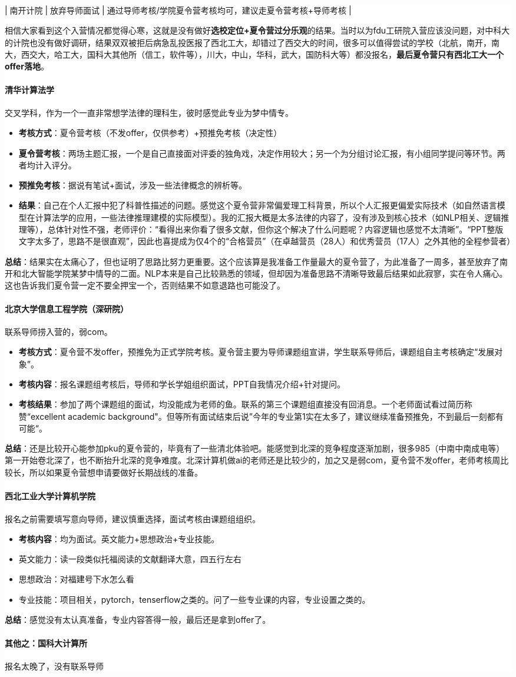 | 南开计院          | 放弃导师面试     | 通过导师考核/学院夏令营考核均可，建议走夏令营考核+导师考核        |

相信大家看到这个入营情况都觉得心寒，这就是没有做好**选校定位+夏令营过分乐观**的结果。当时以为fdu工研院入营应该没问题，对中科大的计院也没有做好调研，结果双双被拒后病急乱投医报了西北工大，却错过了西交大的时间，很多可以值得尝试的学校（北航，南开，南大，西交大，哈工大，国科大其他所（信工，软件等），川大，中山，华科，武大，国防科大等）都没报名，**最后夏令营只有西北工大一个offer落地**。



#### 清华计算法学

交叉学科，作为一个一直非常想学法律的理科生，彼时感觉此专业为梦中情专。

- **考核方式**：夏令营考核（不发offer，仅供参考）+预推免考核（决定性）

- **夏令营考核**：两场主题汇报，一个是自己直接面对评委的独角戏，决定作用较大；另一个为分组讨论汇报，有小组同学提问等环节。两者均计入评分。

- **预推免考核**：据说有笔试+面试，涉及一些法律概念的辨析等。

- **结果**：自己在个人汇报中犯了科普性描述的问题。感觉这个夏令营非常偏爱理工科背景，所以个人汇报更偏爱实际技术（如自然语言模型在计算法学的应用，一些法律推理建模的实际模型）。我的汇报大概是太多法律的内容了，没有涉及到核心技术（如NLP相关、逻辑推理等），总体针对性不强，老师评价：“看得出来你看了很多文献，但你这个解决了什么问题呢？内容逻辑也感觉不太清晰”。“PPT整版文字太多了，思路不是很直观”，因此也喜提成为仅4个的“合格营员”（在卓越营员（28人）和优秀营员（17人）之外其他的全程参营者）

**总结**：结果实在太痛心了，但也证明了思路比努力更重要。这个应该算是我准备工作量最大的夏令营了，为此准备了一周多，甚至放弃了南开和北大智能学院某梦中情导的二面。NLP本来是自己比较熟悉的领域，但却因为准备思路不清晰导致最后结果如此寂寥，实在令人痛心。这也告诉我们夏令营一定不要全押宝一个，否则结果不如意退路也可能没了。



#### 北京大学信息工程学院（深研院）

联系导师捞入营的，弱com。

- **考核方式**：夏令营不发offer，预推免为正式学院考核。夏令营主要为导师课题组宣讲，学生联系导师后，课题组自主考核确定“发展对象”。

- **考核内容**：报名课题组考核后，导师和学长学姐组织面试，PPT自我情况介绍+针对提问。

- **考核结果**：参加了两个课题组的面试，均没能成为老师的鱼。联系的第三个课题组直接没有回消息。一个老师面试看过简历称赞“excellent academic background"。但等所有面试结束后说”今年的专业第1实在太多了，建议继续准备预推免，不到最后一刻都有可能“。

**总结**：还是比较开心能参加pku的夏令营的，毕竟有了一些清北体验吧。能感觉到北深的竞争程度逐渐加剧，很多985（中南中南成电等）第一开始卷北深了，也不断抬升北深的竞争难度。北深计算机做ai的老师还是比较少的，加之又是弱com，夏令营不发offer，老师考核周比较长，所以如果夏令营想申请要做好长期战线的准备。



#### 西北工业大学计算机学院

报名之前需要填写意向导师，建议慎重选择，面试考核由课题组组织。

- **考核内容**：均为面试。英文能力+思想政治+专业技能。

- 英文能力：读一段类似托福阅读的文献翻译大意，四五行左右

- 思想政治：对福建号下水怎么看

- 专业技能：项目相关，pytorch，tenserflow之类的。问了一些专业课的内容，专业设置之类的。

**总结**：感觉没有太认真准备，专业内容答得一般，最后还是拿到offer了。



#### 其他之：国科大计算所

报名太晚了，没有联系导师
